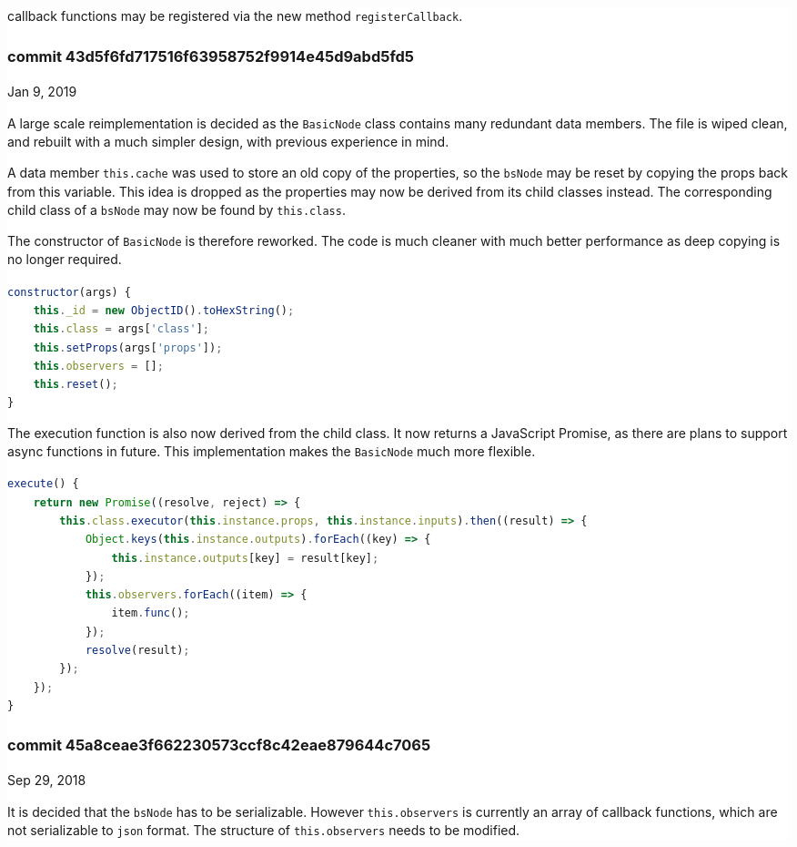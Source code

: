 callback functions may be registered via the new method ```registerCallback```.

### commit 43d5f6fd717516f63958752f9914e45d9abd5fd5

Jan 9, 2019

A large scale reimplementation is decided as the ```BasicNode``` class contains many redundant data members. The file is wiped clean, and rebuilt with a much simpler design, with previous experience in mind.

A data member ```this.cache``` was used to store an old copy of the properties, so the ```bsNode``` may be reset by copying the props back from this variable. This idea is dropped as the properties may now be derived from its child classes instead. The corresponding child class of a ```bsNode``` may now be found by ```this.class```.

The constructor of ```BasicNode``` is therefore reworked. The code is much cleaner with much better performance as deep copying is no longer required.

```JavaScript
constructor(args) {
	this._id = new ObjectID().toHexString();
	this.class = args['class'];
	this.setProps(args['props']);
	this.observers = [];
	this.reset();
}
```

The execution function is also now derived from the child class. It now returns a JavaScript Promise, as there are plans to support async functions in future. This implementation makes the ```BasicNode``` much more flexible.

```JavaScript
execute() {
	return new Promise((resolve, reject) => {
		this.class.executor(this.instance.props, this.instance.inputs).then((result) => {
			Object.keys(this.instance.outputs).forEach((key) => {
				this.instance.outputs[key] = result[key];
			});
			this.observers.forEach((item) => {
				item.func();
			});
			resolve(result);
		});
	});
}
```

### commit 45a8ceae3f662230573ccf8c42eae879644c7065

Sep 29, 2018

It is decided that the ```bsNode``` has to be serializable. However ```this.observers``` is currently an array of callback functions, which are not serializable to ```json``` format. The structure of ```this.observers``` needs to be modified.
